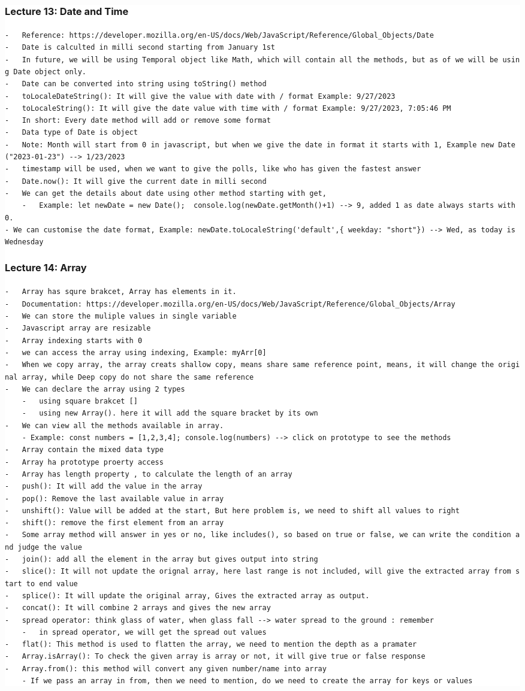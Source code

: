 ### Lecture 13: Date and Time

    -   Reference: https://developer.mozilla.org/en-US/docs/Web/JavaScript/Reference/Global_Objects/Date
    -   Date is calculted in milli second starting from January 1st
    -   In future, we will be using Temporal object like Math, which will contain all the methods, but as of we will be using Date object only.
    -   Date can be converted into string using toString() method
    -   toLocaleDateString(): It will give the value with date with / format Example: 9/27/2023
    -   toLocaleString(): It will give the date value with time with / format Example: 9/27/2023, 7:05:46 PM
    -   In short: Every date method will add or remove some format
    -   Data type of Date is object
    -   Note: Month will start from 0 in javascript, but when we give the date in format it starts with 1, Example new Date("2023-01-23") --> 1/23/2023
    -   timestamp will be used, when we want to give the polls, like who has given the fastest answer
    -   Date.now(): It will give the current date in milli second
    -   We can get the details about date using other method starting with get,
        -   Example: let newDate = new Date();  console.log(newDate.getMonth()+1) --> 9, added 1 as date always starts with 0.
    - We can customise the date format, Example: newDate.toLocaleString('default',{ weekday: "short"}) --> Wed, as today is Wednesday

### Lecture 14: Array

    -   Array has squre brakcet, Array has elements in it.
    -   Documentation: https://developer.mozilla.org/en-US/docs/Web/JavaScript/Reference/Global_Objects/Array
    -   We can store the muliple values in single variable
    -   Javascript array are resizable
    -   Array indexing starts with 0
    -   we can access the array using indexing, Example: myArr[0]
    -   When we copy array, the array creats shallow copy, means share same reference point, means, it will change the original array, while Deep copy do not share the same reference
    -   We can declare the array using 2 types
        -   using square brakcet []
        -   using new Array(). here it will add the square bracket by its own
    -   We can view all the methods available in array.
        - Example: const numbers = [1,2,3,4]; console.log(numbers) --> click on prototype to see the methods
    -   Array contain the mixed data type
    -   Array ha prototype proerty access
    -   Array has length property , to calculate the length of an array
    -   push(): It will add the value in the array
    -   pop(): Remove the last available value in array
    -   unshift(): Value will be added at the start, But here problem is, we need to shift all values to right
    -   shift(): remove the first element from an array
    -   Some array method will answer in yes or no, like includes(), so based on true or false, we can write the condition and judge the value
    -   join(): add all the element in the array but gives output into string
    -   slice(): It will not update the orignal array, here last range is not included, will give the extracted array from start to end value
    -   splice(): It will update the original array, Gives the extracted array as output.
    -   concat(): It will combine 2 arrays and gives the new array
    -   spread operator: think glass of water, when glass fall --> water spread to the ground : remember
        -   in spread operator, we will get the spread out values
    -   flat(): This method is used to flatten the array, we need to mention the depth as a pramater
    -   Array.isArray(): To check the given array is array or not, it will give true or false response
    -   Array.from(): this method will convert any given number/name into array
        - If we pass an array in from, then we need to mention, do we need to create the array for keys or values